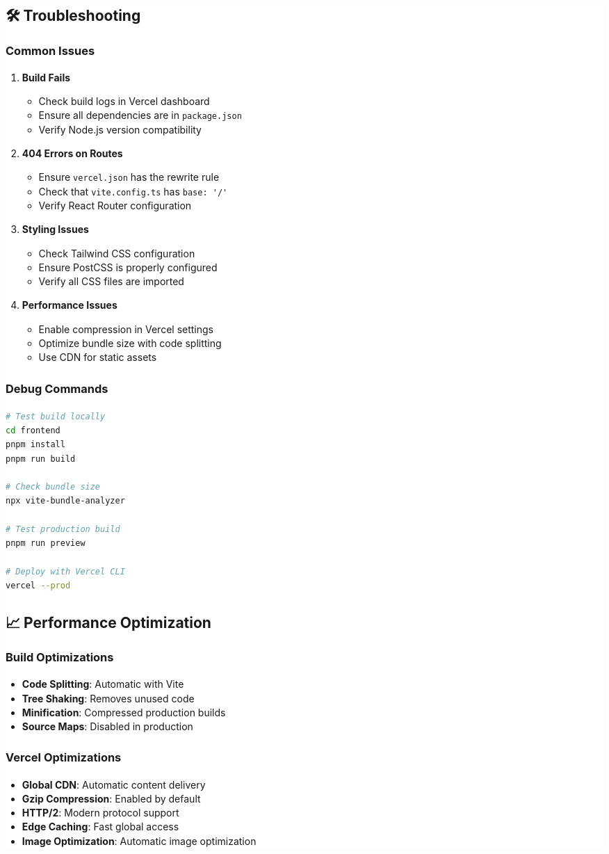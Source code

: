 ## 🛠️ Troubleshooting

### Common Issues

1. **Build Fails**
   - Check build logs in Vercel dashboard
   - Ensure all dependencies are in `package.json`
   - Verify Node.js version compatibility

2. **404 Errors on Routes**
   - Ensure `vercel.json` has the rewrite rule
   - Check that `vite.config.ts` has `base: '/'`
   - Verify React Router configuration

3. **Styling Issues**
   - Check Tailwind CSS configuration
   - Ensure PostCSS is properly configured
   - Verify all CSS files are imported

4. **Performance Issues**
   - Enable compression in Vercel settings
   - Optimize bundle size with code splitting
   - Use CDN for static assets

### Debug Commands
```bash
# Test build locally
cd frontend
pnpm install
pnpm run build

# Check bundle size
npx vite-bundle-analyzer

# Test production build
pnpm run preview

# Deploy with Vercel CLI
vercel --prod
```

## 📈 Performance Optimization

### Build Optimizations
- **Code Splitting**: Automatic with Vite
- **Tree Shaking**: Removes unused code
- **Minification**: Compressed production builds
- **Source Maps**: Disabled in production

### Vercel Optimizations
- **Global CDN**: Automatic content delivery
- **Gzip Compression**: Enabled by default
- **HTTP/2**: Modern protocol support
- **Edge Caching**: Fast global access
- **Image Optimization**: Automatic image optimization
